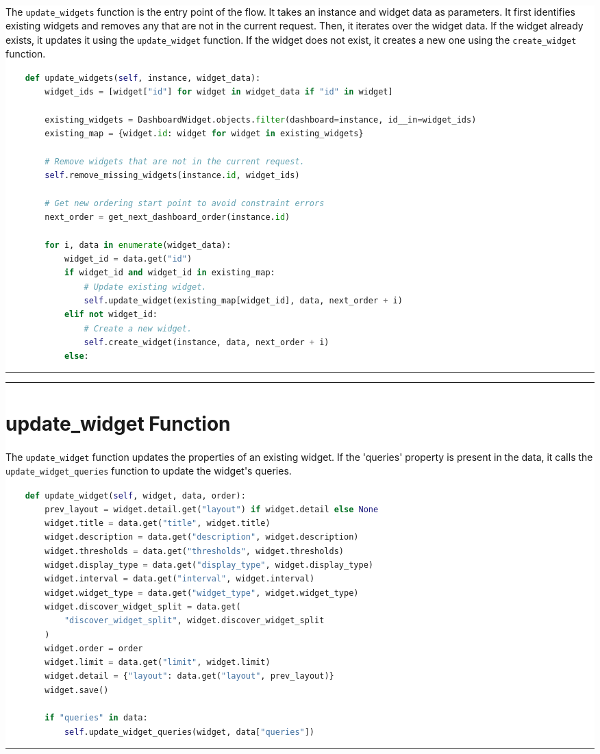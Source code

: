 The `update_widgets` function is the entry point of the flow. It takes an instance and widget data as parameters. It first identifies existing widgets and removes any that are not in the current request. Then, it iterates over the widget data. If the widget already exists, it updates it using the `update_widget` function. If the widget does not exist, it creates a new one using the `create_widget` function.

```python
    def update_widgets(self, instance, widget_data):
        widget_ids = [widget["id"] for widget in widget_data if "id" in widget]

        existing_widgets = DashboardWidget.objects.filter(dashboard=instance, id__in=widget_ids)
        existing_map = {widget.id: widget for widget in existing_widgets}

        # Remove widgets that are not in the current request.
        self.remove_missing_widgets(instance.id, widget_ids)

        # Get new ordering start point to avoid constraint errors
        next_order = get_next_dashboard_order(instance.id)

        for i, data in enumerate(widget_data):
            widget_id = data.get("id")
            if widget_id and widget_id in existing_map:
                # Update existing widget.
                self.update_widget(existing_map[widget_id], data, next_order + i)
            elif not widget_id:
                # Create a new widget.
                self.create_widget(instance, data, next_order + i)
            else:
```

---

</SwmSnippet>

<SwmSnippet path="/src/sentry/api/serializers/rest_framework/dashboard.py" line="644">

---

# update_widget Function

The `update_widget` function updates the properties of an existing widget. If the 'queries' property is present in the data, it calls the `update_widget_queries` function to update the widget's queries.

```python
    def update_widget(self, widget, data, order):
        prev_layout = widget.detail.get("layout") if widget.detail else None
        widget.title = data.get("title", widget.title)
        widget.description = data.get("description", widget.description)
        widget.thresholds = data.get("thresholds", widget.thresholds)
        widget.display_type = data.get("display_type", widget.display_type)
        widget.interval = data.get("interval", widget.interval)
        widget.widget_type = data.get("widget_type", widget.widget_type)
        widget.discover_widget_split = data.get(
            "discover_widget_split", widget.discover_widget_split
        )
        widget.order = order
        widget.limit = data.get("limit", widget.limit)
        widget.detail = {"layout": data.get("layout", prev_layout)}
        widget.save()

        if "queries" in data:
            self.update_widget_queries(widget, data["queries"])
```

---